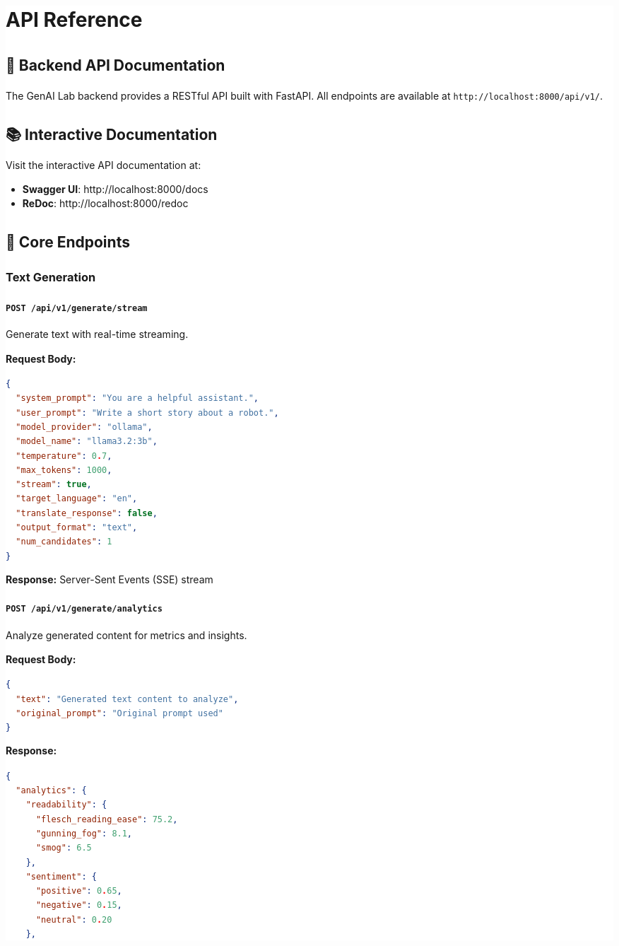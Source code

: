 # API Reference

## 🔧 Backend API Documentation

The GenAI Lab backend provides a RESTful API built with FastAPI. All endpoints are available at `http://localhost:8000/api/v1/`.

## 📚 Interactive Documentation

Visit the interactive API documentation at:
- **Swagger UI**: http://localhost:8000/docs
- **ReDoc**: http://localhost:8000/redoc

## 🚀 Core Endpoints

### Text Generation

#### `POST /api/v1/generate/stream`
Generate text with real-time streaming.

**Request Body:**
```json
{
  "system_prompt": "You are a helpful assistant.",
  "user_prompt": "Write a short story about a robot.",
  "model_provider": "ollama",
  "model_name": "llama3.2:3b",
  "temperature": 0.7,
  "max_tokens": 1000,
  "stream": true,
  "target_language": "en",
  "translate_response": false,
  "output_format": "text",
  "num_candidates": 1
}
```

**Response:** Server-Sent Events (SSE) stream

#### `POST /api/v1/generate/analytics`
Analyze generated content for metrics and insights.

**Request Body:**
```json
{
  "text": "Generated text content to analyze",
  "original_prompt": "Original prompt used"
}
```

**Response:**
```json
{
  "analytics": {
    "readability": {
      "flesch_reading_ease": 75.2,
      "gunning_fog": 8.1,
      "smog": 6.5
    },
    "sentiment": {
      "positive": 0.65,
      "negative": 0.15,
      "neutral": 0.20
    },
```